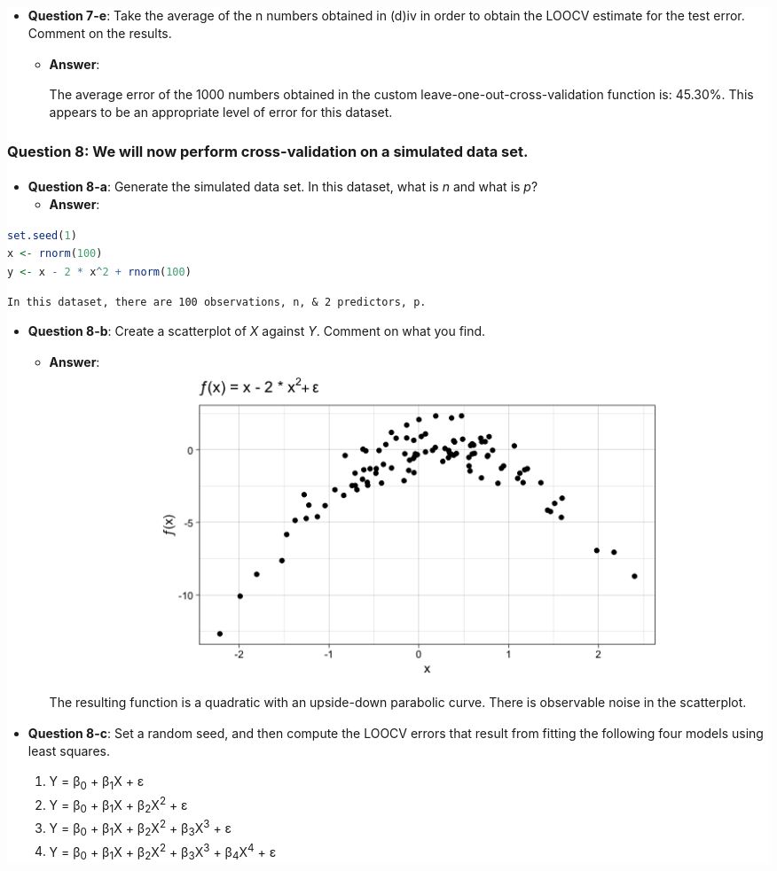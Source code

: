 - **Question 7-e**: Take the average of the n numbers obtained in (d)iv
  in order to obtain the LOOCV estimate for the test error. Comment on
  the results.
  - **Answer**:



    The average error of the 1000 numbers obtained in the custom
    leave-one-out-cross-validation function is: 45.30%. This appears to be an
    appropriate level of error for this dataset.

### Question 8: We will now perform cross-validation on a simulated data set.

- **Question 8-a**: Generate the simulated data set. In this dataset,
  what is *n* and what is *p*?
  - **Answer**:

``` r
set.seed(1)
x <- rnorm(100)
y <- x - 2 * x^2 + rnorm(100)
```

    In this dataset, there are 100 observations, n, & 2 predictors, p.

- **Question 8-b**: Create a scatterplot of *X* against *Y*. Comment on
  what you find.
  - **Answer**:
    <img src="Lab_5_Cross-Validation_and_the_Bootstrap_Exercises_files/figure-gfm/unnamed-chunk-26-1.png" width="70%" style="display: block; margin: auto;" />



    The resulting function is a quadratic with an upside-down parabolic curve. There
    is observable noise in the scatterplot.

- **Question 8-c**: Set a random seed, and then compute the LOOCV errors
  that result from fitting the following four models using least
  squares.
  1.  Y = β<sub>0</sub> + β<sub>1</sub>X + ε
  2.  Y = β<sub>0</sub> + β<sub>1</sub>X + β<sub>2</sub>X<sup>2</sup> +
      ε
  3.  Y = β<sub>0</sub> + β<sub>1</sub>X + β<sub>2</sub>X<sup>2</sup> +
      β<sub>3</sub>X<sup>3</sup> + ε
  4.  Y = β<sub>0</sub> + β<sub>1</sub>X + β<sub>2</sub>X<sup>2</sup> +
      β<sub>3</sub>X<sup>3</sup> + β<sub>4</sub>X<sup>4</sup> + ε
